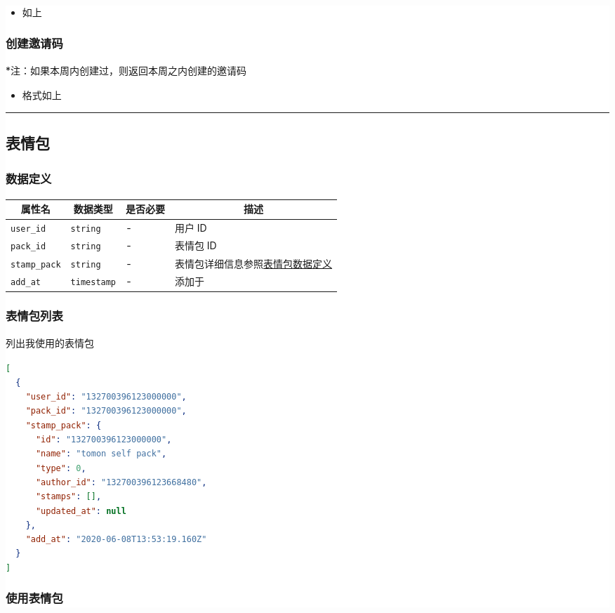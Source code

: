 - <httpstatus code="200" /> 如上

### 创建邀请码

<api method="POST" path="/users/@me/tickets" />

\*注：如果本周内创建过，则返回本周之内创建的邀请码

- <httpstatus code="200" /> 格式如上

---

## 表情包

### 数据定义

| 属性名       | 数据类型    | 是否必要 | 描述                                       |
| ------------ | ----------- | -------- | ------------------------------------------ |
| `user_id`    | `string`    | -        | 用户 ID                                    |
| `pack_id`    | `string`    | -        | 表情包 ID                                  |
| `stamp_pack` | `string`    | -        | 表情包详细信息参照[表情包数据定义](stamp/) |
| `add_at`     | `timestamp` | -        | 添加于                                     |

### 表情包列表

<api method="GET" path="/users/@me/stamppacks" />

列出我使用的表情包

```json
[
  {
    "user_id": "132700396123000000",
    "pack_id": "132700396123000000",
    "stamp_pack": {
      "id": "132700396123000000",
      "name": "tomon self pack",
      "type": 0,
      "author_id": "132700396123668480",
      "stamps": [],
      "updated_at": null
    },
    "add_at": "2020-06-08T13:53:19.160Z"
  }
]
```

### 使用表情包

<api method="PUT" path="/users/@me/stamppacks/{stampPackId}" />
